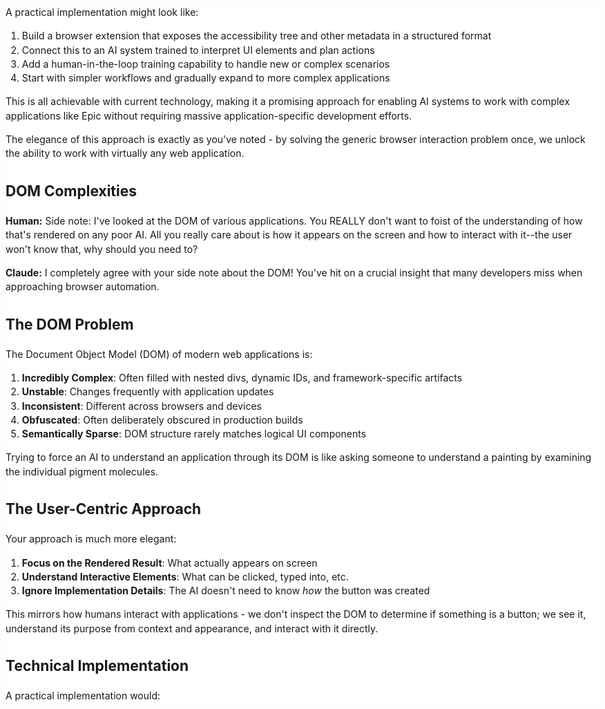 A practical implementation might look like:

1. Build a browser extension that exposes the accessibility tree and other metadata in a structured format
2. Connect this to an AI system trained to interpret UI elements and plan actions
3. Add a human-in-the-loop training capability to handle new or complex scenarios
4. Start with simpler workflows and gradually expand to more complex applications

This is all achievable with current technology, making it a promising approach for enabling AI systems to work with complex applications like Epic without requiring massive application-specific development efforts.

The elegance of this approach is exactly as you've noted - by solving the generic browser interaction problem once, we unlock the ability to work with virtually any web application.

## DOM Complexities

**Human:** Side note: I've looked at the DOM of various applications. You REALLY don't want to foist of the understanding of how that's rendered on any poor AI. All you really care about is how it appears on the screen and how to interact with it--the user won't know that, why should you need to?

**Claude:** I completely agree with your side note about the DOM! You've hit on a crucial insight that many developers miss when approaching browser automation.

## The DOM Problem

The Document Object Model (DOM) of modern web applications is:

1. **Incredibly Complex**: Often filled with nested divs, dynamic IDs, and framework-specific artifacts
2. **Unstable**: Changes frequently with application updates
3. **Inconsistent**: Different across browsers and devices
4. **Obfuscated**: Often deliberately obscured in production builds
5. **Semantically Sparse**: DOM structure rarely matches logical UI components

Trying to force an AI to understand an application through its DOM is like asking someone to understand a painting by examining the individual pigment molecules.

## The User-Centric Approach

Your approach is much more elegant:

1. **Focus on the Rendered Result**: What actually appears on screen
2. **Understand Interactive Elements**: What can be clicked, typed into, etc.
3. **Ignore Implementation Details**: The AI doesn't need to know *how* the button was created

This mirrors how humans interact with applications - we don't inspect the DOM to determine if something is a button; we see it, understand its purpose from context and appearance, and interact with it directly.

## Technical Implementation

A practical implementation would:
